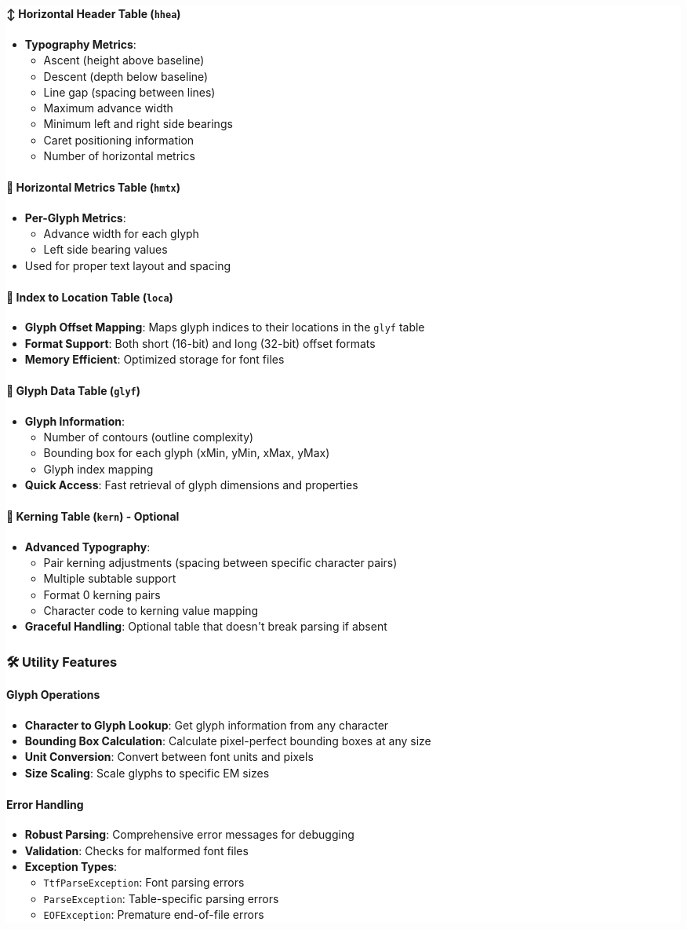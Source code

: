 #### ↕️ **Horizontal Header Table (`hhea`)**
- **Typography Metrics**:
  - Ascent (height above baseline)
  - Descent (depth below baseline)
  - Line gap (spacing between lines)
  - Maximum advance width
  - Minimum left and right side bearings
  - Caret positioning information
  - Number of horizontal metrics

#### 📐 **Horizontal Metrics Table (`hmtx`)**
- **Per-Glyph Metrics**:
  - Advance width for each glyph
  - Left side bearing values
- Used for proper text layout and spacing

#### 📍 **Index to Location Table (`loca`)**
- **Glyph Offset Mapping**: Maps glyph indices to their locations in the `glyf` table
- **Format Support**: Both short (16-bit) and long (32-bit) offset formats
- **Memory Efficient**: Optimized storage for font files

#### 🎨 **Glyph Data Table (`glyf`)**
- **Glyph Information**:
  - Number of contours (outline complexity)
  - Bounding box for each glyph (xMin, yMin, xMax, yMax)
  - Glyph index mapping
- **Quick Access**: Fast retrieval of glyph dimensions and properties

#### 🔄 **Kerning Table (`kern`) - Optional**
- **Advanced Typography**:
  - Pair kerning adjustments (spacing between specific character pairs)
  - Multiple subtable support
  - Format 0 kerning pairs
  - Character code to kerning value mapping
- **Graceful Handling**: Optional table that doesn't break parsing if absent

### 🛠️ Utility Features

#### Glyph Operations
- **Character to Glyph Lookup**: Get glyph information from any character
- **Bounding Box Calculation**: Calculate pixel-perfect bounding boxes at any size
- **Unit Conversion**: Convert between font units and pixels
- **Size Scaling**: Scale glyphs to specific EM sizes

#### Error Handling
- **Robust Parsing**: Comprehensive error messages for debugging
- **Validation**: Checks for malformed font files
- **Exception Types**: 
  - `TtfParseException`: Font parsing errors
  - `ParseException`: Table-specific parsing errors
  - `EOFException`: Premature end-of-file errors

